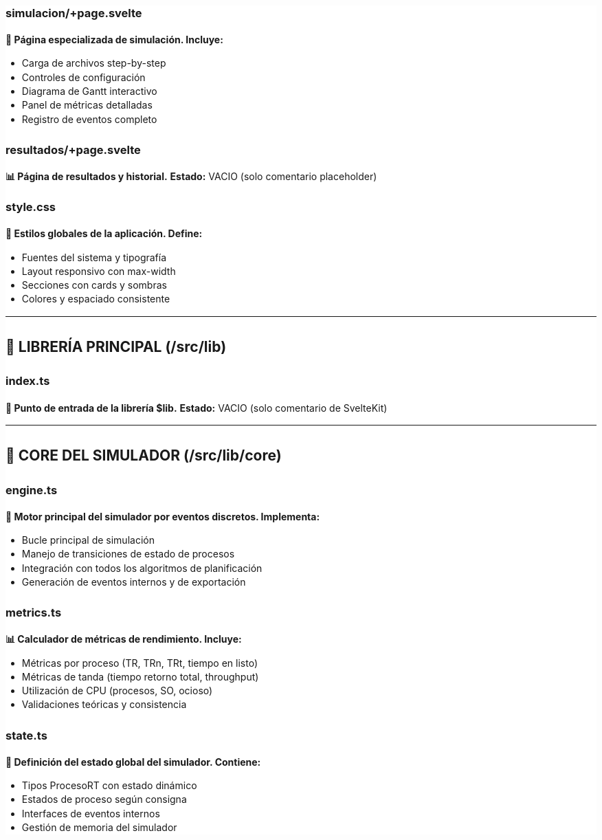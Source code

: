 ### **simulacion/+page.svelte**
**🎯 Página especializada de simulación. Incluye:**
- Carga de archivos step-by-step
- Controles de configuración
- Diagrama de Gantt interactivo
- Panel de métricas detalladas
- Registro de eventos completo

### **resultados/+page.svelte**
**📊 Página de resultados y historial.**
**Estado:** VACIO (solo comentario placeholder)

### **style.css**
**🎨 Estilos globales de la aplicación. Define:**
- Fuentes del sistema y tipografía
- Layout responsivo con max-width
- Secciones con cards y sombras
- Colores y espaciado consistente

---

## 📁 **LIBRERÍA PRINCIPAL (/src/lib)**

### **index.ts**
**📁 Punto de entrada de la librería $lib.**
**Estado:** VACIO (solo comentario de SvelteKit)

---

## 📁 **CORE DEL SIMULADOR (/src/lib/core)**

### **engine.ts**
**🚀 Motor principal del simulador por eventos discretos. Implementa:**
- Bucle principal de simulación
- Manejo de transiciones de estado de procesos
- Integración con todos los algoritmos de planificación
- Generación de eventos internos y de exportación

### **metrics.ts**
**📊 Calculador de métricas de rendimiento. Incluye:**
- Métricas por proceso (TR, TRn, TRt, tiempo en listo)
- Métricas de tanda (tiempo retorno total, throughput)
- Utilización de CPU (procesos, SO, ocioso)
- Validaciones teóricas y consistencia

### **state.ts**
**💾 Definición del estado global del simulador. Contiene:**
- Tipos ProcesoRT con estado dinámico
- Estados de proceso según consigna
- Interfaces de eventos internos
- Gestión de memoria del simulador
